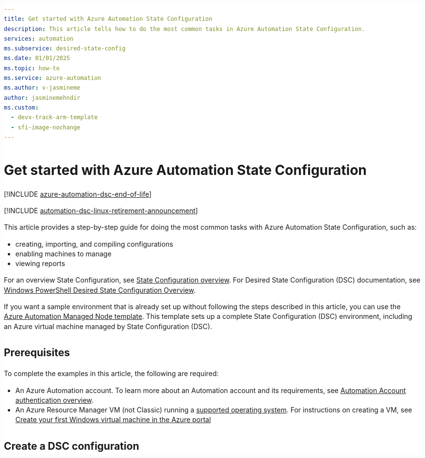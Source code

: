 ```yaml
---
title: Get started with Azure Automation State Configuration
description: This article tells how to do the most common tasks in Azure Automation State Configuration.
services: automation
ms.subservice: desired-state-config
ms.date: 01/01/2025
ms.topic: how-to
ms.service: azure-automation
ms.author: v-jasmineme
author: jasminemehndir
ms.custom:
  - devx-track-arm-template
  - sfi-image-nochange
---
```


# Get started with Azure Automation State Configuration

[!INCLUDE [azure-automation-dsc-end-of-life](~/includes/dsc-automation/azure-automation-dsc-end-of-life.md)]

[!INCLUDE [automation-dsc-linux-retirement-announcement](./includes/automation-dsc-linux-retirement-announcement.md)]

This article provides a step-by-step guide for doing the most common tasks with Azure Automation
State Configuration, such as:

- creating, importing, and compiling configurations
- enabling machines to manage
- viewing reports

For an overview State Configuration, see [State Configuration overview][23]. For Desired State
Configuration (DSC) documentation, see
[Windows PowerShell Desired State Configuration Overview][17].

If you want a sample environment that is already set up without following the steps described in
this article, you can use the [Azure Automation Managed Node template][27]. This template sets up a
complete State Configuration (DSC) environment, including an Azure virtual machine managed by State
Configuration (DSC).

## Prerequisites

To complete the examples in this article, the following are required:

- An Azure Automation account. To learn more about an Automation account and its requirements, see
  [Automation Account authentication overview][01].
- An Azure Resource Manager VM (not Classic) running a [supported operating system][24]. For
  instructions on creating a VM, see
  [Create your first Windows virtual machine in the Azure portal][14]

## Create a DSC configuration


[01]: ./automation-security-overview.md
[02]: ./media/automation-dsc-getting-started/AddConfig.png
[03]: ./media/automation-dsc-getting-started/AssignNode.png
[04]: ./media/automation-dsc-getting-started/AssignNodeConfig.png
[05]: ./media/automation-dsc-getting-started/CompilationJob.png
[06]: ./media/automation-dsc-getting-started/CompileConfig.png
[07]: ./media/automation-dsc-getting-started/NodeConfigs.png
[08]: ./media/automation-dsc-getting-started/NodeReport.png
[09]: ./media/automation-dsc-getting-started/NodesTab.png
[10]: ./media/automation-dsc-getting-started/OnboardVM.png
[11]: ./media/automation-dsc-getting-started/RegisterVM.png
[12]: ./media/automation-dsc-getting-started/ViewConfigSource.png
[13]: ./state-configuration/remove-node-and-configuration-package.md
[14]: /azure/virtual-machines/windows/quick-create-portal
[15]: /powershell/dsc/configurations/configurations
[16]: /powershell/dsc/managing-nodes/metaConfig
[17]: /powershell/dsc/overview
[18]: /powershell/dsc/pull-server/reportserver
[19]: /powershell/dsc/reference/resources/windows/windowsfeatureresource
[20]: /powershell/module/az.automation
[21]: automation-dsc-compile.md
[22]: automation-dsc-onboarding.md
[23]: automation-dsc-overview.md
[24]: automation-dsc-overview.md#operating-system-requirements
[25]: https://azure.microsoft.com/pricing/details/automation/
[26]: https://code.visualstudio.com/docs
[27]: https://github.com/Azure/azure-quickstart-templates/tree/master/quickstarts/microsoft.automation/automation-configuration
[28]: https://portal.azure.com